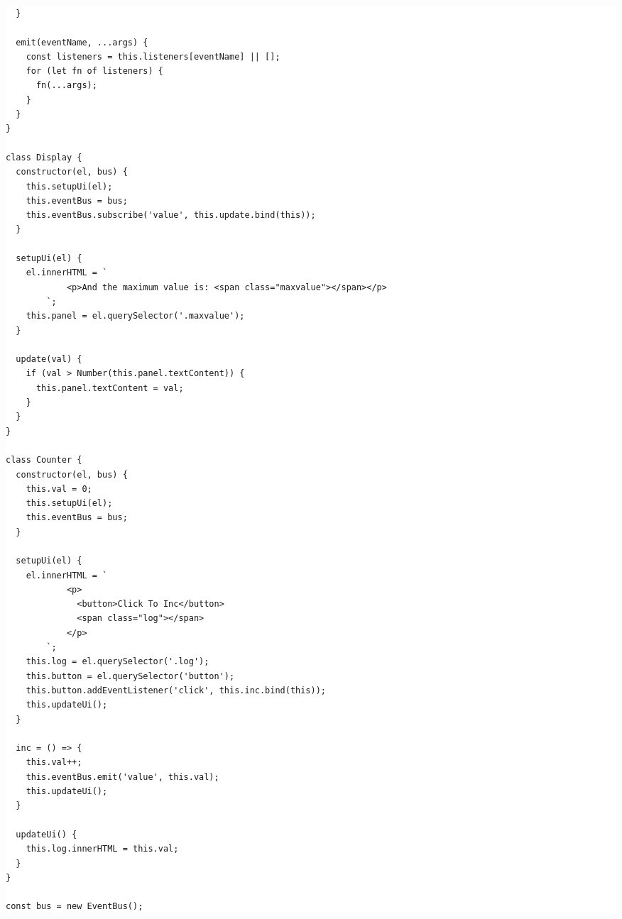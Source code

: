 ```
  }

  emit(eventName, ...args) {
    const listeners = this.listeners[eventName] || [];
    for (let fn of listeners) {
      fn(...args);
    }
  }
}

class Display {
  constructor(el, bus) {
    this.setupUi(el);
    this.eventBus = bus;
    this.eventBus.subscribe('value', this.update.bind(this));
  }

  setupUi(el) {
    el.innerHTML = `
            <p>And the maximum value is: <span class="maxvalue"></span></p>
        `;
    this.panel = el.querySelector('.maxvalue');
  }

  update(val) {
    if (val > Number(this.panel.textContent)) {
      this.panel.textContent = val;
    }
  }
}

class Counter {
  constructor(el, bus) {
    this.val = 0;
    this.setupUi(el);
    this.eventBus = bus;
  }

  setupUi(el) {
    el.innerHTML = `
            <p>
              <button>Click To Inc</button>
              <span class="log"></span>
            </p>
        `;
    this.log = el.querySelector('.log');
    this.button = el.querySelector('button');
    this.button.addEventListener('click', this.inc.bind(this));
    this.updateUi();
  }

  inc = () => {
    this.val++;
    this.eventBus.emit('value', this.val);
    this.updateUi();
  }

  updateUi() {
    this.log.innerHTML = this.val;
  }
}

const bus = new EventBus();
```